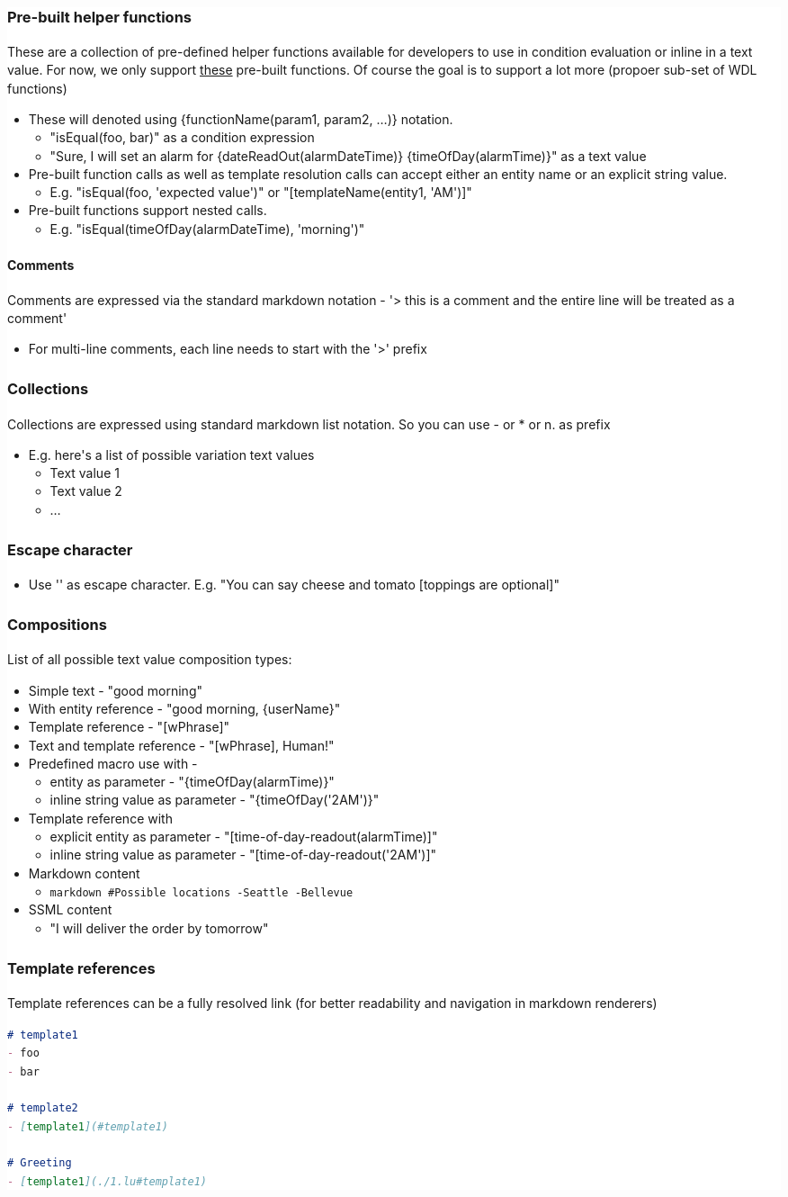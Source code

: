 ### Pre-built helper functions
These are a collection of pre-defined helper functions available for developers to use in condition evaluation or inline in a text value. 
For now, we only support [these](#Functions) pre-built functions. Of course the goal is to support a lot more (propoer sub-set of WDL functions)
- These will denoted using {functionName(param1, param2, …)} notation.
    - "isEqual(foo, bar)" as a condition expression
    - "Sure, I will set an alarm for {dateReadOut(alarmDateTime)} {timeOfDay(alarmTime)}" as a text value
- Pre-built function calls as well as template resolution calls can accept either an entity name or an explicit string value. 
    - E.g. "isEqual(foo, 'expected value')" or "[templateName(entity1, 'AM')]"
- Pre-built functions support nested calls. 
    - E.g. "isEqual(timeOfDay(alarmDateTime), 'morning')"

#### Comments
Comments are expressed via the standard markdown notation - '> this is a comment and the entire line will be treated as a comment'
- For multi-line comments, each line needs to start with the '>' prefix

### Collections
Collections are expressed using standard markdown list notation. So you can use - or * or n. as prefix
- E.g. here's a list of possible variation text values
    - Text value 1
    - Text value 2
    -	…
### Escape character
- Use '\' as escape character. E.g. "You can say cheese and tomato \[toppings are optional\]"

### Compositions
List of all possible text value composition types: 
- Simple text - "good morning"
- With entity reference - "good morning, {userName}"
- Template reference - "[wPhrase]"
- Text and template reference - "[wPhrase], Human!"
- Predefined macro use with - 
    - entity as parameter - "{timeOfDay(alarmTime)}"
    - inline string value as parameter - "{timeOfDay('2AM')}"
- Template reference with 
    - explicit entity as parameter - "[time-of-day-readout(alarmTime)]"
    - inline string value as parameter - "[time-of-day-readout('2AM')]"
- Markdown content
    - ```markdown #Possible locations -Seattle -Bellevue ```
- SSML content
    - "I will deliver the order by <emphasis>tomorrow</emphasis>"

### Template references
Template references can be a fully resolved link (for better readability and navigation in markdown renderers)
```markdown
# template1
- foo
- bar

# template2
- [template1](#template1)

# Greeting
- [template1](./1.lu#template1)
```
